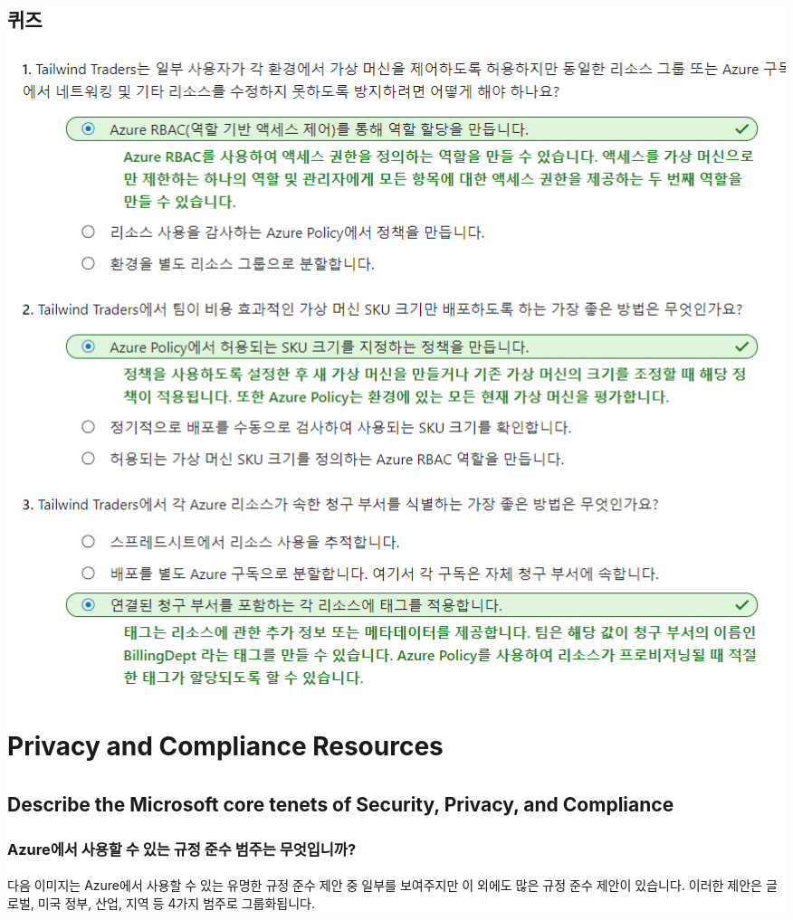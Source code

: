 ## 퀴즈

![Describe%20identity,%20governance,%20privacy,%20and%20compli%20596bfa4213d74ae6a748e7a845f6706c/Untitled%208.png](Describe%20identity,%20governance,%20privacy,%20and%20compli%20596bfa4213d74ae6a748e7a845f6706c/Untitled%208.png)

# Privacy and Compliance Resources

## Describe the Microsoft core tenets of Security, Privacy, and Compliance

### **Azure에서 사용할 수 있는 규정 준수 범주는 무엇입니까?**

다음 이미지는 Azure에서 사용할 수 있는 유명한 규정 준수 제안 중 일부를 보여주지만 이 외에도 많은 규정 준수 제안이 있습니다. 이러한 제안은 글로벌, 미국 정부, 산업, 지역 등 4가지 범주로 그룹화됩니다.
